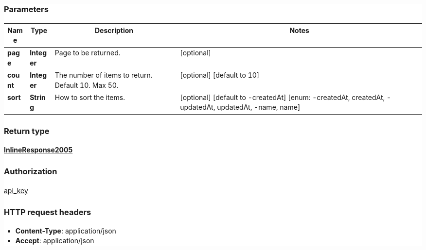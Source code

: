 ### Parameters

Name | Type | Description  | Notes
------------- | ------------- | ------------- | -------------
 **page** | **Integer**| Page to be returned. | [optional]
 **count** | **Integer**| The number of items to return. Default 10. Max 50. | [optional] [default to 10]
 **sort** | **String**| How to sort the items. | [optional] [default to -createdAt] [enum: -createdAt, createdAt, -updatedAt, updatedAt, -name, name]

### Return type

[**InlineResponse2005**](InlineResponse2005.md)

### Authorization

[api_key](../README.md#api_key)

### HTTP request headers

 - **Content-Type**: application/json
 - **Accept**: application/json

